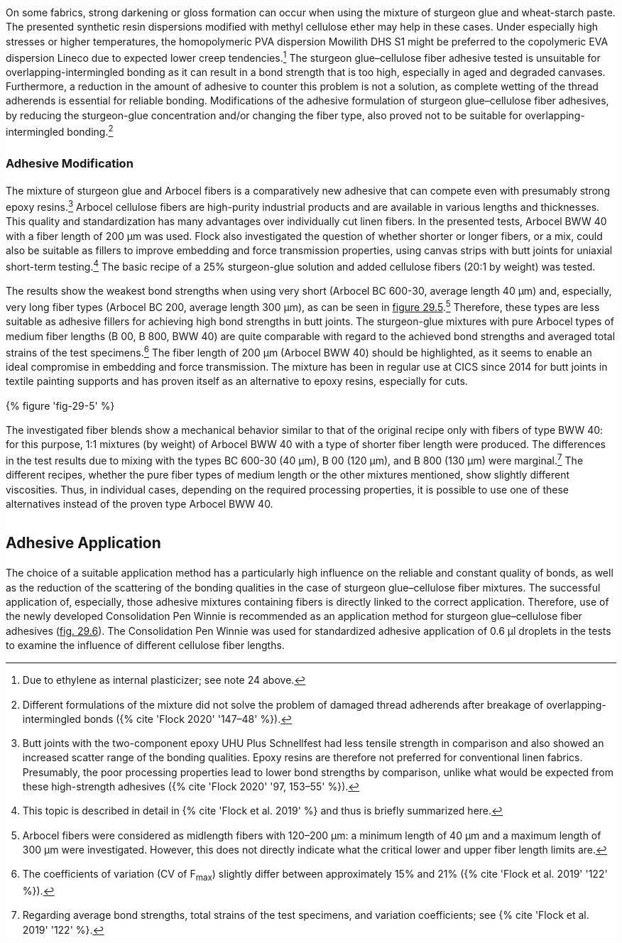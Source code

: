 On some fabrics, strong darkening or gloss formation can occur when using the mixture of sturgeon glue and wheat-starch paste. The presented synthetic resin dispersions modified with methyl cellulose ether may help in these cases. Under especially high stresses or higher temperatures, the homopolymeric PVA dispersion Mowilith DHS S1 might be preferred to the copolymeric EVA dispersion Lineco due to expected lower creep tendencies.[^27] The sturgeon glue–cellulose fiber adhesive tested is unsuitable for overlapping-intermingled bonding as it can result in a bond strength that is too high, especially in aged and degraded canvases. Furthermore, a reduction in the amount of adhesive to counter this problem is not a solution, as complete wetting of the thread adherends is essential for reliable bonding. Modifications of the adhesive formulation of sturgeon glue–cellulose fiber adhesives, by reducing the sturgeon-glue concentration and/or changing the fiber type, also proved not to be suitable for overlapping-intermingled bonding.[^28]

### Adhesive Modification

The mixture of sturgeon glue and Arbocel fibers is a comparatively new adhesive that can compete even with presumably strong epoxy resins.[^29] Arbocel cellulose fibers are high-purity industrial products and are available in various lengths and thicknesses. This quality and standardization has many advantages over individually cut linen fibers. In the presented tests, Arbocel BWW 40 with a fiber length of 200 µm was used. Flock also investigated the question of whether shorter or longer fibers, or a mix, could also be suitable as fillers to improve embedding and force transmission properties, using canvas strips with butt joints for uniaxial short-term testing.[^30] The basic recipe of a 25% sturgeon-glue solution and added cellulose fibers (20:1 by weight) was tested.

The results show the weakest bond strengths when using very short (Arbocel BC 600-30, average length 40 µm) and, especially, very long fiber types (Arbocel BC 200, average length 300 µm), as can be seen in [figure 29.5](#fig-29-5).[^31] Therefore, these types are less suitable as adhesive fillers for achieving high bond strengths in butt joints. The sturgeon-glue mixtures with pure Arbocel types of medium fiber lengths (B 00, B 800, BWW 40) are quite comparable with regard to the achieved bond strengths and averaged total strains of the test specimens.[^32] The fiber length of 200 µm (Arbocel BWW 40) should be highlighted, as it seems to enable an ideal compromise in embedding and force transmission. The mixture has been in regular use at CICS since 2014 for butt joints in textile painting supports and has proven itself as an alternative to epoxy resins, especially for cuts.

{% figure 'fig-29-5' %}

The investigated fiber blends show a mechanical behavior similar to that of the original recipe only with fibers of type BWW 40: for this purpose, 1:1 mixtures (by weight) of Arbocel BWW 40 with a type of shorter fiber length were produced. The differences in the test results due to mixing with the types BC 600-30 (40 µm), B 00 (120 µm), and B 800 (130 µm) were marginal.[^33] The different recipes, whether the pure fiber types of medium length or the other mixtures mentioned, show slightly different viscosities. Thus, in individual cases, depending on the required processing properties, it is possible to use one of these alternatives instead of the proven type Arbocel BWW 40.

## Adhesive Application

The choice of a suitable application method has a particularly high influence on the reliable and constant quality of bonds, as well as the reduction of the scattering of the bonding qualities in the case of sturgeon glue–cellulose fiber mixtures. The successful application of, especially, those adhesive mixtures containing fibers is directly linked to the correct application. Therefore, use of the newly developed Consolidation Pen Winnie is recommended as an application method for sturgeon glue–cellulose fiber adhesives ([fig. 29.6](#fig-29-6)). The Consolidation Pen Winnie was used for standardized adhesive application of 0.6 µl droplets in the tests to examine the influence of different cellulose fiber lengths.


[^1]: Details about the general technique were described by Winfried Heiber, the pioneer of the thread-by-thread tear-mending method ({% cite 'Heiber 1996' %}, {% cite 'Heiber 2003' '' '2003' %}; {% cite 'Heiber et al. 2012' %}).
[^2]: Compare with statements by Christina Young published in context of the 2003 Alternatives to Lining Conference ({% cite 'Young 2003' '55–56' %}), as well as {% cite 'Flock 2014' %}, {% cite 'Flock et al. 2021' %}, {% cite 'Flock 2020' %}, and {% cite 'Flock et al. 2022' %}.
[^3]: The publications of Winfried Heiber are basic information sources about the general technique of single-thread bonding: see, for example, {% cite 'Heiber 1996' %}, {% cite 'Heiber 2003' '' '2003' %}; and {% cite 'Heiber et al. 2012' %}. Individual essential aspects and more recent developments have been summarized by Petra Demuth ({% cite 'Demuth 2020' %}). Details of the bonding procedure can be found in publications by Hannah Flock ({% cite 'Flock 2020' '23–28' %}; {% cite 'Flock et al. 2022' '173–80' %}).
[^4]: Several authors have described adhesive criteria, including {% cite 'Flock 2014' '25–33' %}; {% cite 'Reuber 2010' '17–20' %}; {% cite 'Young 2003' '56' %}; {% cite 'Flock 2020' '45–49' %}; and {% cite 'Flock et al. 2022' '182–86' %}.
[^5]: It is often stated as a rule of thumb that the adhesive should have a lower cohesion than the original fabric to prevent further damage, so that the bonded joint opens instead of new defects forming. However, this requirement must be specified to the effect that the resulting bond must have a lower cohesion than the surrounding material. This is of great relevance, as the adhesive behavior in the joint sometimes differs greatly from the pure adhesive material (compare to {% cite 'Flock 2014' '134–35' %}). Thus, for example, both increased and reduced, of previously assumed, bond strengths can occur (based on the pure adhesive properties). Adhesive and cohesive behavior are therefore to be understood and considered as mutually influencing (compare to {% cite 'Flock 2020' '46–47' %}).
[^6]: Especially regarding the often hygroscopic behavior of fabric, the bond achieved should have a certain tolerance to stress changes caused by climatic changes as well as transports of artworks or the like. The bonded area ideally accompanies the fabric’s movements instead of promoting local tension differences and thus markings. Hygroscopic adhesive properties are therefore often preferred. In this context, the rather fuzzy term of *required flexibility* is often used. It would certainly be desirable that the adhesive joint behaves in the sense of spontaneous, completely reversible shape change (elasticity, comparable to an ideal constant spring). However, a certain flexibility in the sense of adaptive behavior, which can have viscous or even plastic-ductile components within certain limits, is sometimes sufficient. Slight viscous creep tendencies of adhesives, which are similar to those of the original fabric, are therefore not necessarily a disadvantage, as long as the transfer of force through the bond can be guaranteed and no deformations or the like result. Brittle properties should be avoided. Elastic or “flexible” automatically leads to the need for suitable stiffness, that is, the corresponding resistance to (elastic) deformation: the adhesive joint should not be too soft or stretchy and should be able to transfer stresses without deformation. At the same time, overly rigid bonds should be avoided. Here in particular, the idea of the ideal adhesive material, which is sometimes perceived as contradictory, becomes clear. However, there is not so much a contradiction as a very specific individual ideal that depends on the object, and is thus a hardly achievable mechanical property profile (compare to {% cite 'Flock 2020' '47–48' %}).
[^7]: This means that, for example, the optical density, light refraction, transparency, translucency, or even opacity, and degree of gloss of the bonded area ideally correspond to the individual optical surface properties of the surrounding fabric.
[^8]: Compare to {% cite 'Flock 2014' %}; {% cite 'Flock et al. 2019' %}; {% cite 'Flock et al. 2021' %}; and {% cite 'Flock et al. 2021' %}.
[^9]: For more details on scale effects, see, for example, {% cite 'Flock 2020' '51, 55' %}; {% cite 'Flock et al. 2021' %}; {% cite 'Flock et al. 2021' %}; and {% cite 'Flock 2014' '130–39' %}.
[^10]: This problem has already been published ({% cite 'Flock 2014' %}); a more recent article in English describes the facts in the context of inevitable scattering results in bonding qualities ({% cite 'Flock et al. 2021' %}).
[^11]: Only in the biaxial long-term test can the durability of the bonds for the practical application be conclusively tested, and a potentially disadvantageous creep behavior of the bonded joints be understood with sufficient test duration. A new type of creep test under constant load was designed for this purpose: the test setup enables the imitation of tensioned painting structures, testing of high sample numbers, and a quantifiable evaluation of the bond behavior. For this purpose, a tensile frame was developed that allows constant biaxial tensile loading of the samples; digital image correlation (DIC) is used for local and global strain evaluation of the bonded area and the entire sample. In addition to serial testing, the developed long-term test setup allows optional test extensions, for example, to include different tear geometries or external climatic influences. More details on the biaxial long-term test setup can be found in {% cite 'Flock 2020' '73–77, 124–29, 399–416, 445–49' %}.
[^12]: The results are published in the dissertation of Hannah Flock, “Einzelfadenverklebung in der Gemälderestaurierung: Klebstoffe, Prüfsystematik und Ergebnisse” (Single-Thread Bonding in Painting Conservation: Adhesives, Testing Systematics and Results); see {% cite 'Flock 2020' %}. The collaborative PhD project was located at the Chair of Applied Mechanics (LTM) at Saarland University, Saarbrücken, and the Cologne Institute of Conservation Sciences (CICS) at Technische Hochschule Köln, Cologne. The project was supervised by Prof. Dr.-Ing. Stefan Diebels (LTM) and Prof. Dr. Elisabeth Jägers (CICS). Defense of the dissertation, May 7, 2020 (summa cum laude). An English translation of the dissertation thesis is in preparation.
[^13]: The results of previous test series have been published in different places: sources such as {% cite 'Reuber 2010' %}, {% cite 'Demuth et al. 2011' %}, and {% cite 'Flock 2020' %} feature references to other publications.
[^14]: Among the PVA dispersions considered, Mowilith DHS S1 showed satisfactory film properties, particularly homogeneous adhesive properties, and very good processing characteristics. It formed the most reliable bonds (compare to {% cite 'Flock 2014' %} and {% cite 'Flock 2020' '' '2020' %}).
[^15]: Detailed information on the chosen setup has been published previously ({% cite 'Flock 2014' %}, {% cite 'Flock 2020' '' '2020' %}). The details of the experimental design are therefore omitted from this section. Valuable advice for future test series, the experimental design, and all the details, can be found in {% cite 'Flock 2020' %}.
[^16]: Precise information on the materials and equipment used, as well as precise, illustrated instructions for the manufacture of bridging threads, can be followed in detail ({% cite 'Flock 2014' 'A.4–A.5' %}; {% cite 'Flock 2020' '436' %}). The Beva 371 film was applied only on the single threads, not as a continuous layer. This idea refers to Winfried Heiber’s technique *Geweberasterhaftung* (fabric grid bonding): the melting of the thin adhesive film with a hot-air gun leads to adhesive-free interstices and an accumulation of adhesive on the surface of the threads ({% cite 'Heiber 1987' '72–76' %}; {% cite 'Heiber 1999' '362–63' %}).
[^17]: The specification of tensions for textile painting supports is problematic: values given in conservation literature usually cannot be compared or generally transferred. The cross sections of the painting’s layers are not known, therefore a substitute “line-stress” related to the fabric’s width (N/m) is often given. However, this value is given regardless of the individual structure; for example, details about the weave and fabric, type and homogeneity of the upper layers, or interaction of the layers, are not taken into account. Furthermore, with fabrics there are also specific uncertainties when using the stress term, due to the “open-pored” structure: the fibers, which are made up from individual fibrils, are twisted together to form the threads. The threads, depending on the type of weave, interact at binding points (friction) or leave free interstices. In fact, there is no continuum either in the individual thread or in the fabric. Strictly speaking, no tension as stress can be defined. Hence, the approximation of the fabric as a continuous layer represents a high degree of abstraction. For this reason, also in textile technology and testing, the calculation of cross-sectional stresses (N/mm²) is uncommon. Instead, the maximum tensile forces (N) or the width-related maximum tensile force (N/m) is often used (compare to {% cite 'Flock 2020' '34' %}; {% cite 'Flock et al. 2022' '199' %}). However, such absolute values must always be embedded in the context of their details and cannot be used for simple comparisons of different sources, as is unfortunately still done (see, e.g., {% cite 'Michalski 2022' '230–31' %}). The authors would like to distance themselves explicitly from such compilations.
[^18]: The testing parameters of all mended samples as well as of intact reference samples were as follows: clamping length 100 mm, minor pre-load of 0.1 N with 5 mm/min, and test speed rate of 20 mm/min (compare to {% cite 'Flock et al. 2021' %}). Important note: in later tests a more suitable, increased pre-load of 1 N was implemented ({% cite 'Flock 2020' '62–63' %}).
[^19]: For more detail about investigations of inherent scatters, see {% cite 'Flock et al. 2021' %}.
[^20]: The tested reference canvas strips were each twelve threads wide or approximately 12.5 mm fabric width. Although a certain scaling effect can be seen for intact fabrics ({% cite 'Flock 2014' '84' %}), it should not be concluded that 270 N per 12.5 mm leads to a maximum load capacity of \~21,600 N/m. Nevertheless, it is clear that even 270 N/m is a value to which many canvas paintings are probably not permanently exposed.
[^21]: The minimum overlap of 0.5 mm is according to Winfried Heiber ({% cite 'Heiber 1996' '132–33' %}): as a rule of thumb, the longer the overlap, the better for reliable bonding. In practice, the minimum overlap also depends on the thread structure, such as the shape and number of individual fibers and the thread thickness.
[^22]: The mixture of sturgeon glue and wheat-starch paste is also unsuitable for simple overlapping joints, due to the sensitivity of the bonds to shear stress: here, the bonds open abruptly and completely in case of failure. The adhesive mixture is only suitable for overlapping-intermingled joints. In addition, no attempt should be made to compensate for the inadequate properties of butt joints with this mixture, for example, by applying additional bridging threads: the adhesive must not be used in these cases ({% cite 'Flock 2020' '142, 184' %}).
[^23]: Tested recipe: mixture of EVA dispersion with methyl cellulose ether solution (Lineco + Methocel A4C 5% in water, 9:1 by weight) plus cellulose fibers (Arbocel BWW 40), 20:1 by weight (compare to {% cite 'Flock 2020' '94, 150–51' %}).
[^24]: According to Fourier-transform infrared spectroscopy (FTIR) analyses by Elisabeth Jägers, the copolymeric EVA dispersion Evacon-R has a much higher proportion of ethylene, which acts as an internal plasticizer. Therefore, Evacon-R is much more stretchable and softer than the pH-neutral adhesive Lineco (the product could be identified in the spectrum as an EVA dispersion, but its much lower proportion of ethylene could be the reason it is incorrectly identified as a homopolymeric PVA dispersion on the container bottle ({% cite 'Flock 2014' '28–29, A.3.2' %}).
[^25]: These results were presented at the 2011 Canadian Conservation Institute symposium “Adhesives and Consolidants for Conservation: Research and Applications” ({% cite 'Demuth et al. 2011' %}).
[^26]: See {% cite 'Flock 2014' '52–56, 130–32' %}; compare to {% cite 'Flock et al. 2021' %}.
[^27]: Due to ethylene as internal plasticizer; see note 24 above.
[^28]: Different formulations of the mixture did not solve the problem of damaged thread adherends after breakage of overlapping-intermingled bonds ({% cite 'Flock 2020' '147–48' %}).
[^29]: Butt joints with the two-component epoxy UHU Plus Schnellfest had less tensile strength in comparison and also showed an increased scatter range of the bonding qualities. Epoxy resins are therefore not preferred for conventional linen fabrics. Presumably, the poor processing properties lead to lower bond strengths by comparison, unlike what would be expected from these high-strength adhesives ({% cite 'Flock 2020' '97, 153–55' %}).
[^30]: This topic is described in detail in {% cite 'Flock et al. 2019' %} and thus is briefly summarized here.
[^31]: Arbocel fibers were considered as midlength fibers with 120–200 µm: a minimum length of 40 µm and a maximum length of 300 µm were investigated. However, this does not directly indicate what the critical lower and upper fiber length limits are.
[^32]: The coefficients of variation (CV of F<sub>max</sub>) slightly differ between approximately 15% and 21% ({% cite 'Flock et al. 2019' '122' %}).
[^33]: Regarding average bond strengths, total strains of the test specimens, and variation coefficients; see {% cite 'Flock et al. 2019' '122' %}.
[^34]: Done by measuring 0.6 µl per thread with a fine pipette and reproducing the droplet volume with a microdosing device. See {% cite 'Flock 2014' '308–21' %} for details on device, materials, and procedure for adhesive dosing.
[^35]: See {% cite 'Flock et al. 2019' %} and {% cite 'Demuth and Flock 2019' %}. For a summary in English, refer to <https://www.th-koeln.de/mam/downloads/deutsch/hochschule/fakultaeten/kulturwissenschaften/_englisch_.pdf>, pp. 6–10 (accessed April 26, 2022).
[^36]: The Consolidation Pen Winnie comes with two sizes of syringes (0.5 ml and 1 ml); the maximum internal temperature is approximately 63°C–68°C. The precise fit of the reusable syringe allows optimal heat transfer. Syringes with a diameter of up to about 6.5 mm can be inserted. The use of a particularly short syringe is extremely handy, with a maximum length of approximately 11 cm including plunger. The flow and the droplet formation of the adhesive solution are caused by the extremely low pressure of the syringe plunger. All the individual parts described, for example, syringes, low-binding pipette tips, and silicone tube, are included in the Winnie starter kit.
[^37]: Compare to information from Sorenson TM BioScience Inc.: <http://www.sorbio.com/index.php/low-binding-polymer> (accessed April 26, 2022).
[^38]: Working under the stereo microscope is indispensable to be able to implement the single-thread bonding technique with the required precision and to achieve excellent bonding qualities (compare to {% cite 'Flock et al. 2022' '173' %}).
[^39]: The Consolidation Pen Winnie enables controlled adhesive application under a stereo microscope as well as with the naked eye; the field of application thus ranges from single-thread bonding to, for example, consolidation of paint layers. Another possible application is for filling of losses in paint layers. Classic animal glue–chalk filling material as well as methyl cellulose ether–chalk filling material can be applied to close the defects.
[^40]: For the application of inserts using the single-thread bonding technique, see also {% cite 'Flock 2020' '27–28' %}; and {% cite 'Flock et al. 2022' '178–79' %}.
[^41]: Exemplarily, Flock considered mixtures of one type of gelatin: a gelatin typically used in other contexts of conservation practice was included in the adhesive selection (Gelita Imagel 185 Bloom, inert photographic gelatin, pH 5), to be specifically compared with sturgeon glue. The selected gelatin type showed significantly lower bond strengths and increased scattering ranges when mixed with wheat-starch paste and cellulose fibers, and therefore cannot be preferred. Due to the large number of different gelatins, however, this cannot be understood as generally representative. A more suitable type of gelatin could therefore still be found for alternative use in single-thread bonding ({% cite 'Flock 2020' '85–86, 145–46' %}).